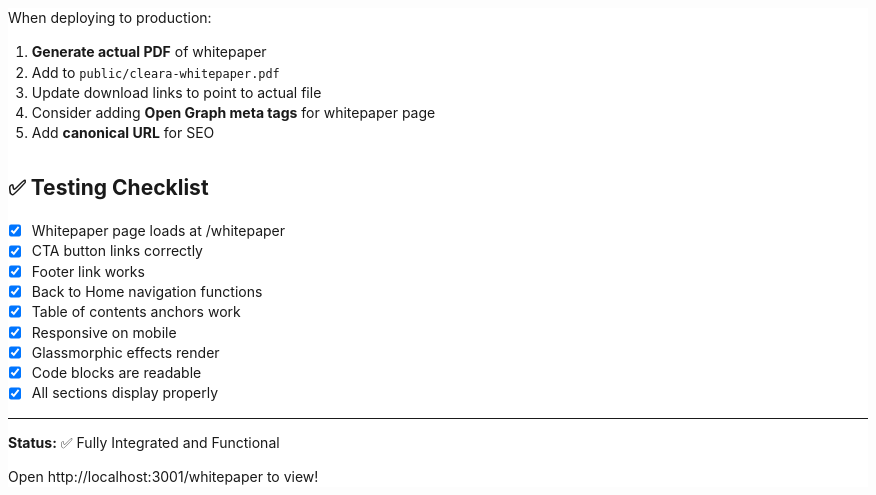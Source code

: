 When deploying to production:

1. **Generate actual PDF** of whitepaper
2. Add to `public/cleara-whitepaper.pdf`
3. Update download links to point to actual file
4. Consider adding **Open Graph meta tags** for whitepaper page
5. Add **canonical URL** for SEO

## ✅ Testing Checklist

- [x] Whitepaper page loads at /whitepaper
- [x] CTA button links correctly
- [x] Footer link works
- [x] Back to Home navigation functions
- [x] Table of contents anchors work
- [x] Responsive on mobile
- [x] Glassmorphic effects render
- [x] Code blocks are readable
- [x] All sections display properly

---

**Status:** ✅ Fully Integrated and Functional

Open http://localhost:3001/whitepaper to view!
